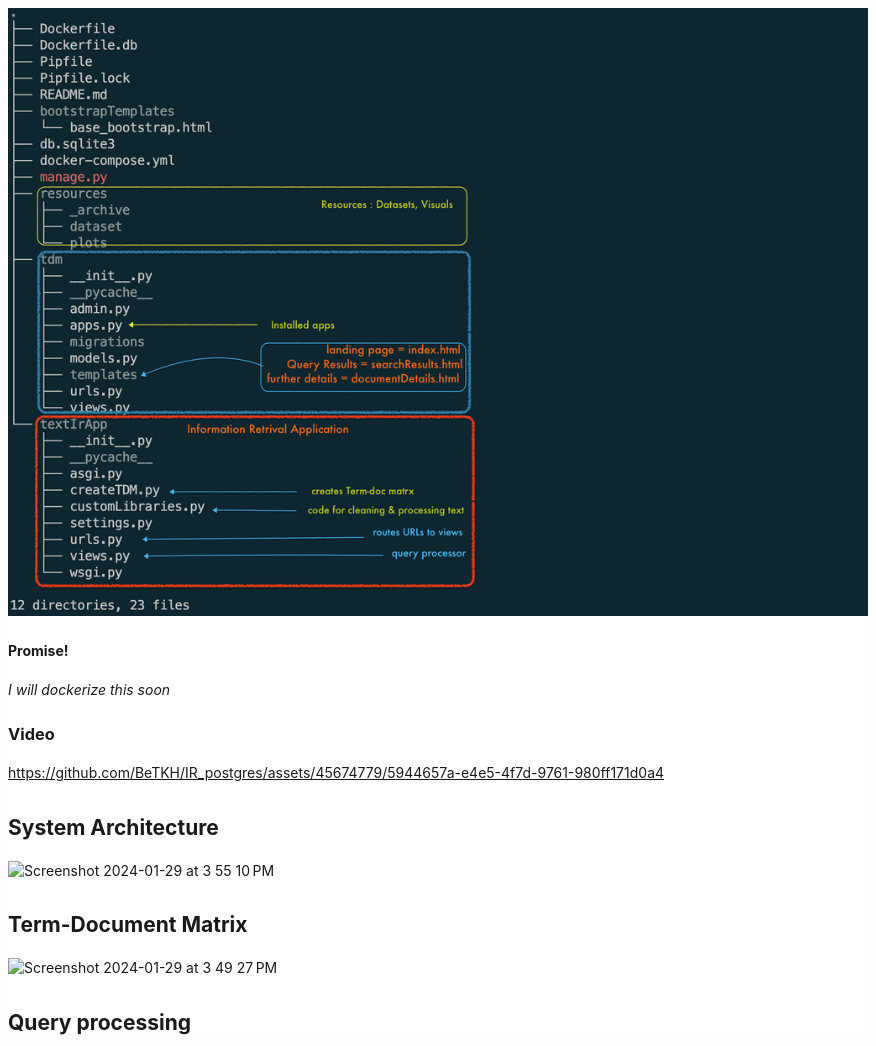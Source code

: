   <img width="1174" alt="Screenshot 2024-01-29 at 3 55 38 PM" src="resources/imgs/structure.png">

#### Promise!

_I will dockerize this soon_

### Video

https://github.com/BeTKH/IR_postgres/assets/45674779/5944657a-e4e5-4f7d-9761-980ff171d0a4

## System Architecture

<img width="1346" alt="Screenshot 2024-01-29 at 3 55 10 PM" src="https://github.com/BeTKH/IR_postgres/assets/45674779/22987fb2-b913-40f6-a274-90f05d45a046">

## Term-Document Matrix

<img width="766" alt="Screenshot 2024-01-29 at 3 49 27 PM" src="https://github.com/BeTKH/IR_postgres/assets/45674779/c856f793-bb1e-493f-8bba-955e3da3529b">

## Query processing
